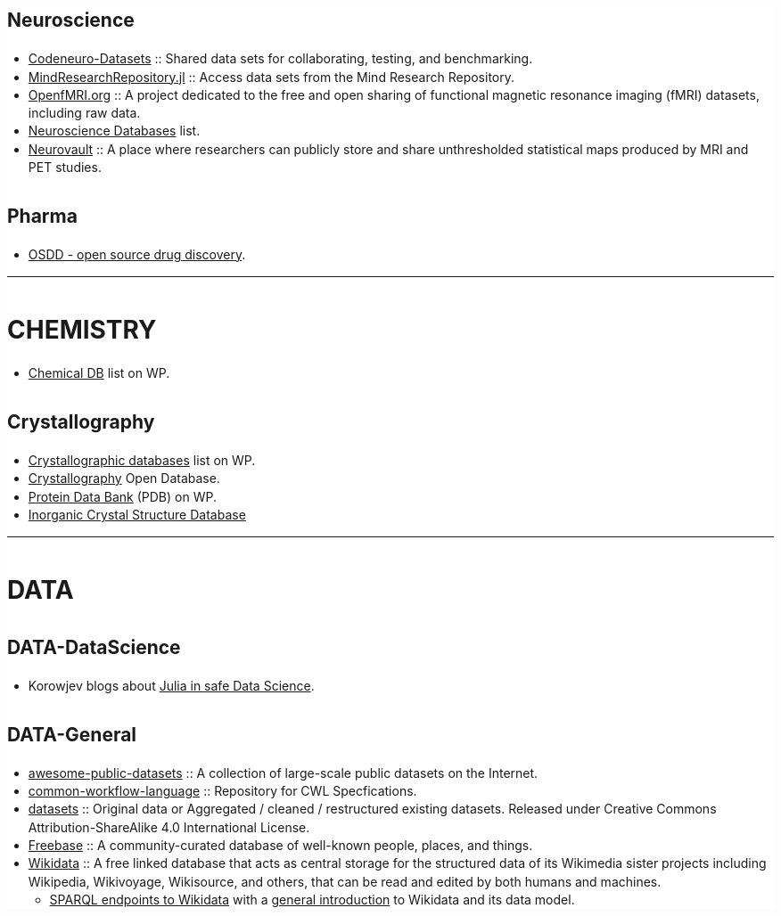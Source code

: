 ## Neuroscience
+ [Codeneuro-Datasets](https://github.com/codeneuro/datasets) :: Shared data sets for collaborating, testing, and benchmarking.
+ [MindResearchRepository.jl](https://github.com/dmbates/MindResearchRepository.jl) :: Access data sets from the Mind Research Repository. 
+ [OpenfMRI.org](https://openfmri.org) :: A project dedicated to the free and open sharing of functional magnetic resonance imaging (fMRI) datasets, including raw data.
+ [Neuroscience Databases](http://en.wikipedia.org/wiki/List_of_neuroscience_databases) list.
+ [Neurovault](http://neurovault.org/) :: A place where researchers can publicly store and share unthresholded statistical maps produced by MRI and PET studies.

## Pharma
+ [OSDD - open source drug discovery](http://www.osdd.net/).

----

# CHEMISTRY
+ [Chemical DB](http://en.wikipedia.org/wiki/Category:Chemical_databases) list on WP.

## Crystallography
+ [Crystallographic databases](http://en.wikipedia.org/wiki/Category:Crystallographic_databases) list on WP.
+ [Crystallography](http://www.crystallography.net/) Open Database.
+ [Protein Data Bank](http://en.wikipedia.org/wiki/Protein_Data_Bank) (PDB) on WP.
+ [Inorganic Crystal Structure Database](http://en.wikipedia.org/wiki/Inorganic_Crystal_Structure_Database) 

----

# DATA

## DATA-DataScience
+ Korowjev blogs about [Julia in safe Data Science](http://korowjev.github.io/jekyll/update/2016/02/25/Julia-safe-data-science.html).

## DATA-General
+ [awesome-public-datasets](https://github.com/caesar0301/awesome-public-datasets) :: A collection of large-scale public datasets on the Internet.
+ [common-workflow-language](https://github.com/common-workflow-language/common-workflow-language) :: Repository for CWL Specfications.
+ [datasets](https://github.com/ali-ce/datasets) :: Original data or Aggregated / cleaned / restructured existing datasets. Released under Creative Commons Attribution-ShareAlike 4.0 International License.
+ [Freebase](http://www.freebase.com) :: A community-curated database of well-known people, places, and things.
+ [Wikidata](https://www.wikidata.org/) :: A free linked database that acts as central storage for the structured data of its Wikimedia sister projects including Wikipedia, Wikivoyage, Wikisource, and others, that can be read and edited by both humans and machines.
   + [SPARQL endpoints to Wikidata](https://www.wikidata.org/wiki/Wikidata:Data_access#SPARQL_endpoints) with a [general introduction](http://www.slideshare.net/_Emw/an-ambitious-wikidata-tutorial) to Wikidata and its data model.
